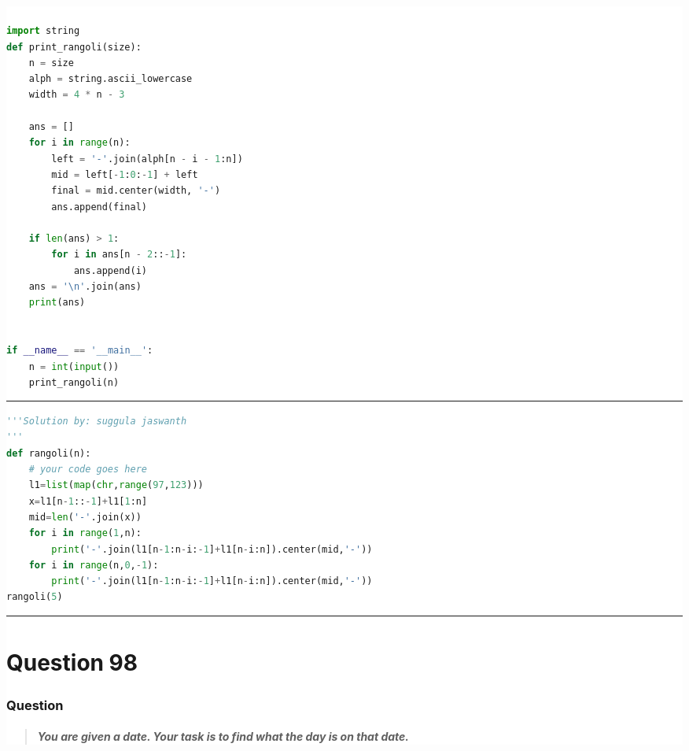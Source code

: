 ```python

import string
def print_rangoli(size):
    n = size
    alph = string.ascii_lowercase
    width = 4 * n - 3

    ans = []
    for i in range(n):
        left = '-'.join(alph[n - i - 1:n])
        mid = left[-1:0:-1] + left
        final = mid.center(width, '-')
        ans.append(final)

    if len(ans) > 1:
        for i in ans[n - 2::-1]:
            ans.append(i)
    ans = '\n'.join(ans)
    print(ans)


if __name__ == '__main__':
    n = int(input())
    print_rangoli(n)
```
---
```python
'''Solution by: suggula jaswanth
'''
def rangoli(n):
    # your code goes here
    l1=list(map(chr,range(97,123)))
    x=l1[n-1::-1]+l1[1:n]
    mid=len('-'.join(x))
    for i in range(1,n):
        print('-'.join(l1[n-1:n-i:-1]+l1[n-i:n]).center(mid,'-'))
    for i in range(n,0,-1):
        print('-'.join(l1[n-1:n-i:-1]+l1[n-i:n]).center(mid,'-')) 
rangoli(5)

```

---

# Question 98

### **Question**

> **_You are given a date. Your task is to find what the day is on that date._**
